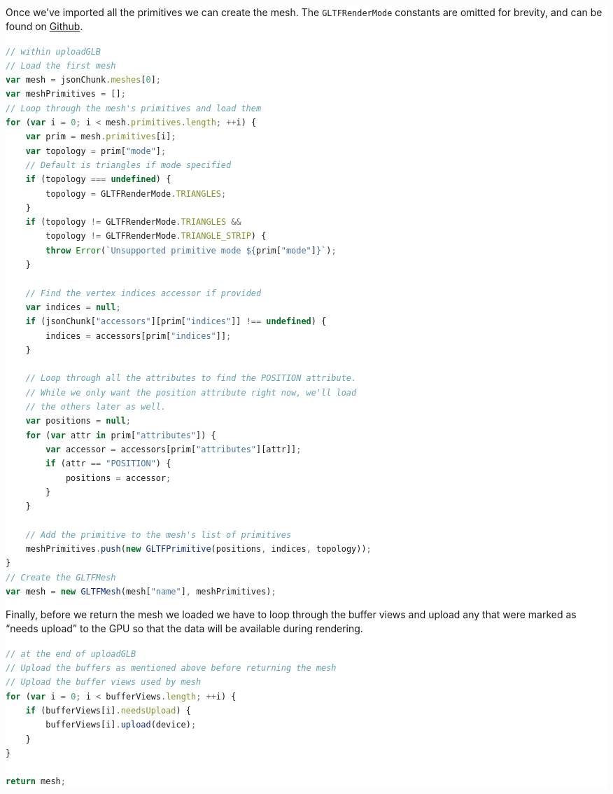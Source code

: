 Once we’ve imported all the primitives we can create the mesh. The `GLTFRenderMode` constants are omitted for brevity, and can be found on [Github](https://github.com/Twinklebear/webgpu-0-to-gltf/blob/main/3-first-mesh/src/glb.js).

```jsx
// within uploadGLB
// Load the first mesh
var mesh = jsonChunk.meshes[0];
var meshPrimitives = [];
// Loop through the mesh's primitives and load them
for (var i = 0; i < mesh.primitives.length; ++i) {
    var prim = mesh.primitives[i];
    var topology = prim["mode"];
    // Default is triangles if mode specified
    if (topology === undefined) {
        topology = GLTFRenderMode.TRIANGLES;
    }
    if (topology != GLTFRenderMode.TRIANGLES &&
        topology != GLTFRenderMode.TRIANGLE_STRIP) {
        throw Error(`Unsupported primitive mode ${prim["mode"]}`);
    }

    // Find the vertex indices accessor if provided
    var indices = null;
    if (jsonChunk["accessors"][prim["indices"]] !== undefined) {
        indices = accessors[prim["indices"]];
    }

    // Loop through all the attributes to find the POSITION attribute.
    // While we only want the position attribute right now, we'll load
    // the others later as well.
    var positions = null;
    for (var attr in prim["attributes"]) {
        var accessor = accessors[prim["attributes"][attr]];
        if (attr == "POSITION") {
            positions = accessor;
        }
    }

    // Add the primitive to the mesh's list of primitives
    meshPrimitives.push(new GLTFPrimitive(positions, indices, topology));
}
// Create the GLTFMesh
var mesh = new GLTFMesh(mesh["name"], meshPrimitives);
```

Finally, before we return the mesh we loaded we have to loop through the buffer views and upload any that were marked as “needs upload” to the GPU so that the data will be available during rendering.

```jsx
// at the end of uploadGLB
// Upload the buffers as mentioned above before returning the mesh
// Upload the buffer views used by mesh
for (var i = 0; i < bufferViews.length; ++i) {
    if (bufferViews[i].needsUpload) {
        bufferViews[i].upload(device);
    }
}

return mesh;
```
